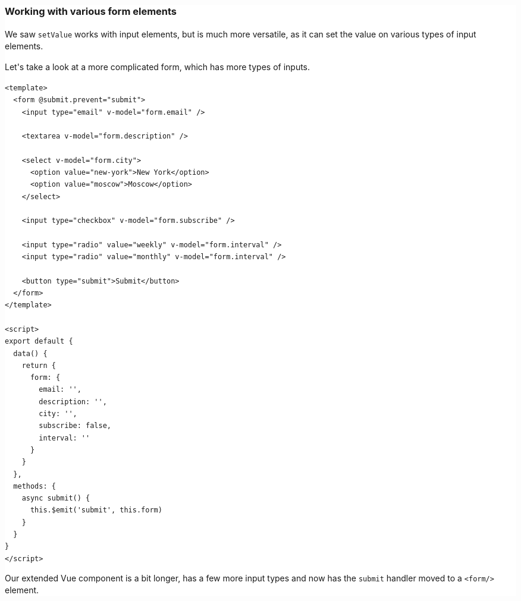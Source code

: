### Working with various form elements

We saw `setValue` works with input elements, but is much more versatile, as it can set the value on various types of input elements.

Let's take a look at a more complicated form, which has more types of inputs.

```vue
<template>
  <form @submit.prevent="submit">
    <input type="email" v-model="form.email" />

    <textarea v-model="form.description" />

    <select v-model="form.city">
      <option value="new-york">New York</option>
      <option value="moscow">Moscow</option>
    </select>

    <input type="checkbox" v-model="form.subscribe" />

    <input type="radio" value="weekly" v-model="form.interval" />
    <input type="radio" value="monthly" v-model="form.interval" />

    <button type="submit">Submit</button>
  </form>
</template>

<script>
export default {
  data() {
    return {
      form: {
        email: '',
        description: '',
        city: '',
        subscribe: false,
        interval: ''
      }
    }
  },
  methods: {
    async submit() {
      this.$emit('submit', this.form)
    }
  }
}
</script>
```

Our extended Vue component is a bit longer, has a few more input types and now has the `submit` handler moved to a `<form/>` element.
